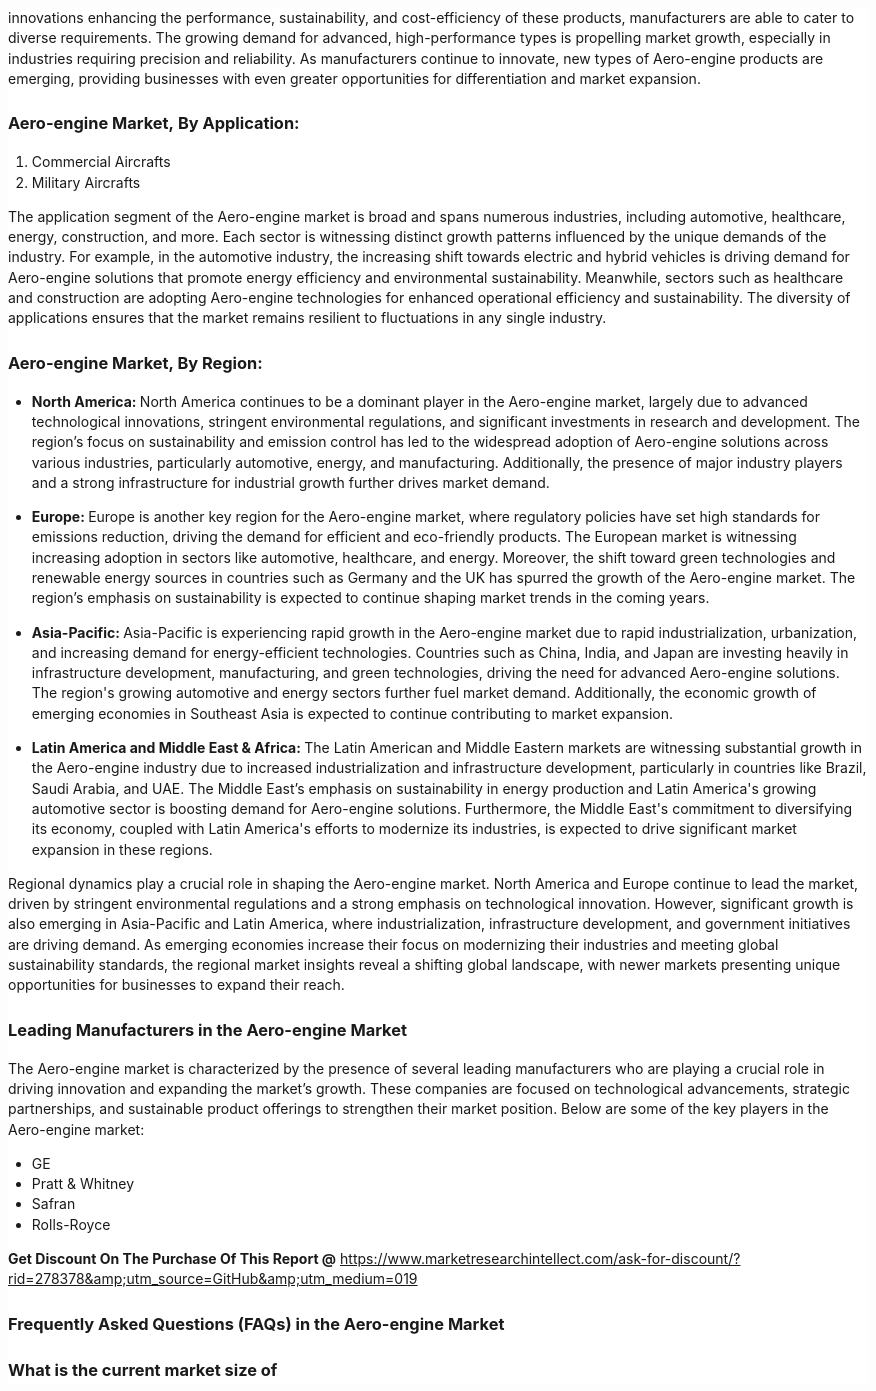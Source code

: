 innovations enhancing the performance, sustainability, and cost-efficiency of these products, manufacturers are able to cater to diverse requirements. The growing demand for advanced, high-performance types is propelling market growth, especially in industries requiring precision and reliability. As manufacturers continue to innovate, new types of Aero-engine products are emerging, providing businesses with even greater opportunities for differentiation and market expansion.</p><h3>Aero-engine Market,&nbsp;By Application:</h3><ol><li>Commercial Aircrafts<li> Military Aircrafts</li></ol><p>The application segment of the Aero-engine market is broad and spans numerous industries, including automotive, healthcare, energy, construction, and more. Each sector is witnessing distinct growth patterns influenced by the unique demands of the industry. For example, in the automotive industry, the increasing shift towards electric and hybrid vehicles is driving demand for Aero-engine solutions that promote energy efficiency and environmental sustainability. Meanwhile, sectors such as healthcare and construction are adopting Aero-engine technologies for enhanced operational efficiency and sustainability. The diversity of applications ensures that the market remains resilient to fluctuations in any single industry.</p><h3>Aero-engine Market, By Region:</h3><ul><li><p><strong>North America:&nbsp;</strong>North America continues to be a dominant player in the Aero-engine market, largely due to advanced technological innovations, stringent environmental regulations, and significant investments in research and development. The region&rsquo;s focus on sustainability and emission control has led to the widespread adoption of Aero-engine solutions across various industries, particularly automotive, energy, and manufacturing. Additionally, the presence of major industry players and a strong infrastructure for industrial growth further drives market demand.</p></li><li><p><strong><strong>Europe:&nbsp;</strong></strong>Europe is another key region for the Aero-engine market, where regulatory policies have set high standards for emissions reduction, driving the demand for efficient and eco-friendly products. The European market is witnessing increasing adoption in sectors like automotive, healthcare, and energy. Moreover, the shift toward green technologies and renewable energy sources in countries such as Germany and the UK has spurred the growth of the Aero-engine market. The region&rsquo;s emphasis on sustainability is expected to continue shaping market trends in the coming years.</p></li><li><p><strong><strong>Asia-Pacific:&nbsp;</strong></strong>Asia-Pacific is experiencing rapid growth in the Aero-engine market due to rapid industrialization, urbanization, and increasing demand for energy-efficient technologies. Countries such as China, India, and Japan are investing heavily in infrastructure development, manufacturing, and green technologies, driving the need for advanced Aero-engine solutions. The region's growing automotive and energy sectors further fuel market demand. Additionally, the economic growth of emerging economies in Southeast Asia is expected to continue contributing to market expansion.</p></li><li><p><strong><strong>Latin America and Middle East &amp; Africa:&nbsp;</strong></strong>The Latin American and Middle Eastern markets are witnessing substantial growth in the Aero-engine industry due to increased industrialization and infrastructure development, particularly in countries like Brazil, Saudi Arabia, and UAE. The Middle East&rsquo;s emphasis on sustainability in energy production and Latin America's growing automotive sector is boosting demand for Aero-engine solutions. Furthermore, the Middle East's commitment to diversifying its economy, coupled with Latin America's efforts to modernize its industries, is expected to drive significant market expansion in these regions.</p></li></ul><p>Regional dynamics play a crucial role in shaping the Aero-engine market. North America and Europe continue to lead the market, driven by stringent environmental regulations and a strong emphasis on technological innovation. However, significant growth is also emerging in Asia-Pacific and Latin America, where industrialization, infrastructure development, and government initiatives are driving demand. As emerging economies increase their focus on modernizing their industries and meeting global sustainability standards, the regional market insights reveal a shifting global landscape, with newer markets presenting unique opportunities for businesses to expand their reach.</p><h3><strong>Leading Manufacturers in the Aero-engine Market</strong></h3><p>The Aero-engine market is characterized by the presence of several leading manufacturers who are playing a crucial role in driving innovation and expanding the market&rsquo;s growth. These companies are focused on technological advancements, strategic partnerships, and sustainable product offerings to strengthen their market position. Below are some of the key players in the Aero-engine market:</p></div><div class="article-main__content" data-test-id="publishing-text-block"><ul><li><span class="">GE<li> Pratt & Whitney<li> Safran<li> Rolls-Royce</span></li></ul></div><div class="article-main__content" data-test-id="publishing-text-block"><p><span class="font-[700]"><strong>Get Discount On The Purchase Of This Report @</strong> <a href="https://www.marketresearchintellect.com/ask-for-discount/?rid=278378&amp;utm_source=GitHub&amp;utm_medium=019" data-fr-linked="true">https://www.marketresearchintellect.com/ask-for-discount/?rid=278378&amp;utm_source=GitHub&amp;utm_medium=019</a></span></p></div><div class="article-main__content" data-test-id="publishing-text-block"><h3><strong>Frequently Asked Questions (FAQs) in the Aero-engine Market</strong></h3><h3><strong>What is the current market size of